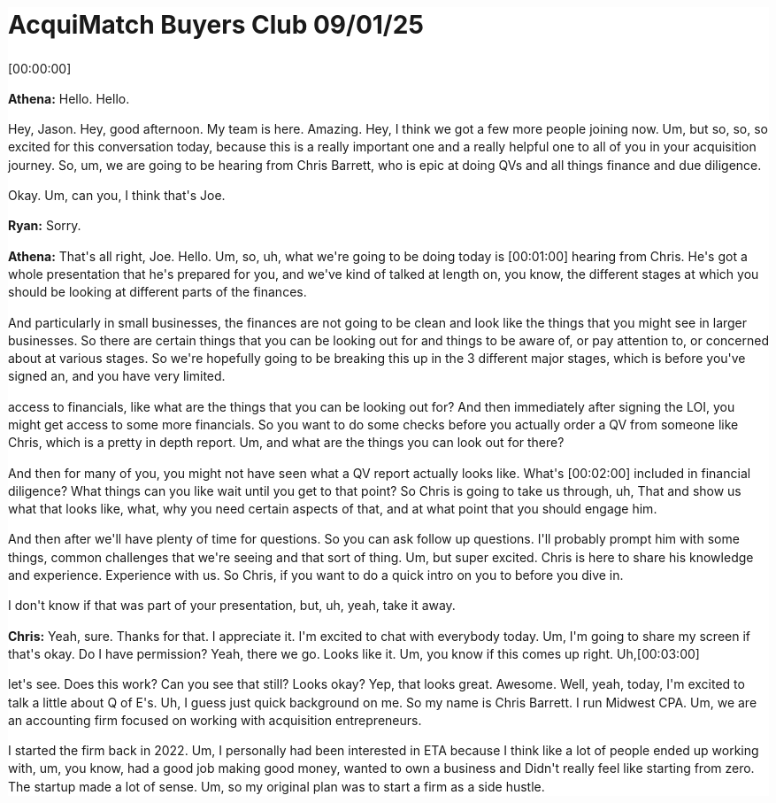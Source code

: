# AcquiMatch Buyers Club 09/01/25

[00:00:00] 



**Athena:** Hello. Hello.

Hey, Jason. Hey, good afternoon. My team is here. Amazing. Hey, I think we got a few more people joining now. Um, but so, so, so excited for this conversation today, because this is a really important one and a really helpful one to all of you in your acquisition journey. So, um, we are going to be hearing from Chris Barrett, who is epic at doing QVs and all things finance and due diligence.

Okay. Um, can you, I think that's Joe. 

**Ryan:** Sorry. 

**Athena:** That's all right, Joe. Hello. Um, so, uh, what we're going to be doing today is [00:01:00] hearing from Chris. He's got a whole presentation that he's prepared for you, and we've kind of talked at length on, you know, the different stages at which you should be looking at different parts of the finances.

And particularly in small businesses, the finances are not going to be clean and look like the things that you might see in larger businesses. So there are certain things that you can be looking out for and things to be aware of, or pay attention to, or concerned about at various stages. So we're hopefully going to be breaking this up in the 3 different major stages, which is before you've signed an, and you have very limited.

access to financials, like what are the things that you can be looking out for? And then immediately after signing the LOI, you might get access to some more financials. So you want to do some checks before you actually order a QV from someone like Chris, which is a pretty in depth report. Um, and what are the things you can look out for there?

And then for many of you, you might not have seen what a QV report actually looks like. What's [00:02:00] included in financial diligence? What things can you like wait until you get to that point? So Chris is going to take us through, uh, That and show us what that looks like, what, why you need certain aspects of that, and at what point that you should engage him.

And then after we'll have plenty of time for questions. So you can ask follow up questions. I'll probably prompt him with some things, common challenges that we're seeing and that sort of thing. Um, but super excited. Chris is here to share his knowledge and experience. Experience with us. So Chris, if you want to do a quick intro on you to before you dive in.

I don't know if that was part of your presentation, but, uh, yeah, take it away. 

**Chris:** Yeah, sure. Thanks for that. I appreciate it. I'm excited to chat with everybody today. Um, I'm going to share my screen if that's okay. Do I have permission? Yeah, there we go. Looks like it. Um, you know if this comes up right. Uh,[00:03:00] 

let's see. Does this work? Can you see that still? Looks okay? Yep, that looks great. Awesome. Well, yeah, today, I'm excited to talk a little about Q of E's. Uh, I guess just quick background on me. So my name is Chris Barrett. I run Midwest CPA. Um, we are an accounting firm focused on working with acquisition entrepreneurs.

I started the firm back in 2022. Um, I personally had been interested in ETA because I think like a lot of people ended up working with, um, you know, had a good job making good money, wanted to own a business and Didn't really feel like starting from zero. The startup made a lot of sense. Um, so my original plan was to start a firm as a side hustle.
